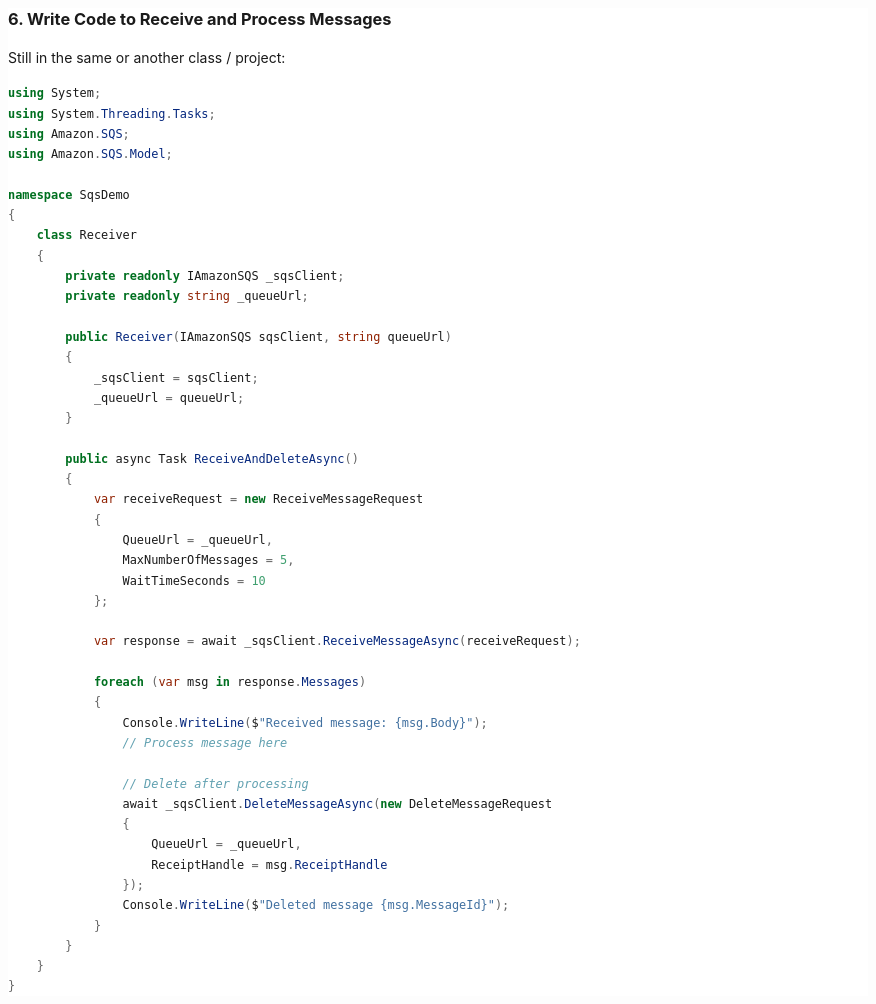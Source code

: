 ### 6. Write Code to Receive and Process Messages

Still in the same or another class / project:

```csharp
using System;
using System.Threading.Tasks;
using Amazon.SQS;
using Amazon.SQS.Model;

namespace SqsDemo
{
    class Receiver
    {
        private readonly IAmazonSQS _sqsClient;
        private readonly string _queueUrl;

        public Receiver(IAmazonSQS sqsClient, string queueUrl)
        {
            _sqsClient = sqsClient;
            _queueUrl = queueUrl;
        }

        public async Task ReceiveAndDeleteAsync()
        {
            var receiveRequest = new ReceiveMessageRequest
            {
                QueueUrl = _queueUrl,
                MaxNumberOfMessages = 5,
                WaitTimeSeconds = 10
            };

            var response = await _sqsClient.ReceiveMessageAsync(receiveRequest);

            foreach (var msg in response.Messages)
            {
                Console.WriteLine($"Received message: {msg.Body}");
                // Process message here

                // Delete after processing
                await _sqsClient.DeleteMessageAsync(new DeleteMessageRequest
                {
                    QueueUrl = _queueUrl,
                    ReceiptHandle = msg.ReceiptHandle
                });
                Console.WriteLine($"Deleted message {msg.MessageId}");
            }
        }
    }
}
```
